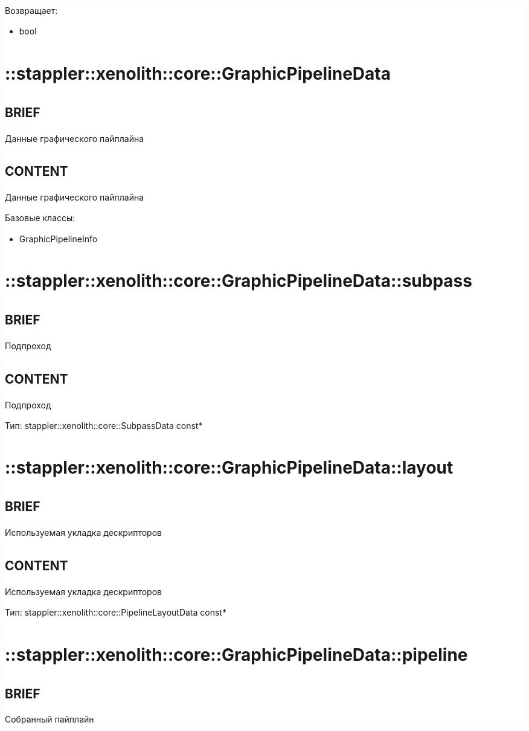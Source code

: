 Возвращает:
* bool

# ::stappler::xenolith::core::GraphicPipelineData

## BRIEF

Данные графического пайплайна

## CONTENT

Данные графического пайплайна

Базовые классы:
* GraphicPipelineInfo


# ::stappler::xenolith::core::GraphicPipelineData::subpass

## BRIEF

Подпроход

## CONTENT

Подпроход

Тип: stappler::xenolith::core::SubpassData const*


# ::stappler::xenolith::core::GraphicPipelineData::layout

## BRIEF

Используемая укладка дескрипторов

## CONTENT

Используемая укладка дескрипторов

Тип: stappler::xenolith::core::PipelineLayoutData const*


# ::stappler::xenolith::core::GraphicPipelineData::pipeline

## BRIEF

Собранный пайплайн
